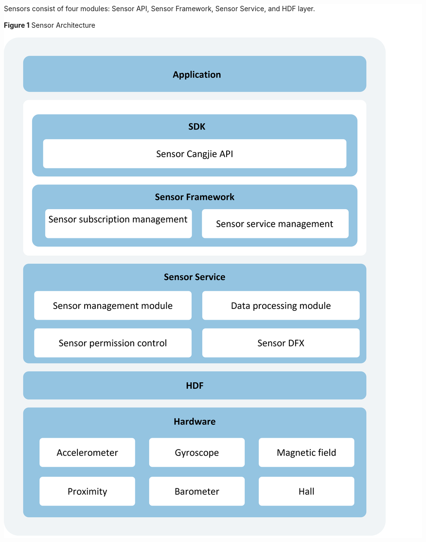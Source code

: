 Sensors consist of four modules: Sensor API, Sensor Framework, Sensor Service, and HDF layer.

**Figure 1** Sensor Architecture

![sensor](figures/sensor.png)
